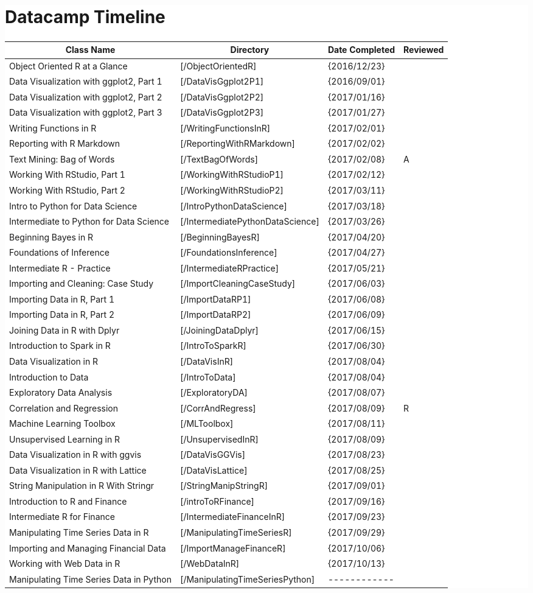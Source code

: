 # Datacamp Timeline

| Class Name                              | Directory                          | Date Completed | Reviewed |
| ----------------------------------------| ---------------------------------- | ---------------| ---------|
| Object Oriented R at a Glance           | [/ObjectOrientedR]                 | {2016/12/23}   |          |
| Data Visualization with ggplot2, Part 1 | [/DataVisGgplot2P1]                | {2016/09/01}   |          |
| Data Visualization with ggplot2, Part 2 | [/DataVisGgplot2P2]                | {2017/01/16}   |          |
| Data Visualization with ggplot2, Part 3 | [/DataVisGgplot2P3]                | {2017/01/27}   |          |
| Writing Functions in R                  | [/WritingFunctionsInR]             | {2017/02/01}   |          |
| Reporting with R Markdown               | [/ReportingWithRMarkdown]          | {2017/02/02}   |          |
| Text Mining: Bag of Words               | [/TextBagOfWords]                  | {2017/02/08}   |    A     |
| Working With RStudio, Part 1            | [/WorkingWithRStudioP1]            | {2017/02/12}   |          |
| Working With RStudio, Part 2            | [/WorkingWithRStudioP2]            | {2017/03/11}   |          |
| Intro to Python for Data Science        | [/IntroPythonDataScience]          | {2017/03/18}   |          |
| Intermediate to Python for Data Science | [/IntermediatePythonDataScience]   | {2017/03/26}   |          |
| Beginning Bayes in R                    | [/BeginningBayesR]                 | {2017/04/20}   |          |
| Foundations of Inference                | [/FoundationsInference]            | {2017/04/27}   |          |
| Intermediate R - Practice               | [/IntermediateRPractice]           | {2017/05/21}   |          |
| Importing and Cleaning: Case Study      | [/ImportCleaningCaseStudy]         | {2017/06/03}   |          |
| Importing Data in R, Part 1             | [/ImportDataRP1]                   | {2017/06/08}   |          |
| Importing Data in R, Part 2             | [/ImportDataRP2]                   | {2017/06/09}   |          |
| Joining Data in R with Dplyr            | [/JoiningDataDplyr]                | {2017/06/15}   |          |
| Introduction to Spark in R              | [/IntroToSparkR]                   | {2017/06/30}   |          |
| Data Visualization in R                 | [/DataVisInR]                      | {2017/08/04}   |          |
| Introduction to Data                    | [/IntroToData]                     | {2017/08/04}   |          |
| Exploratory Data Analysis               | [/ExploratoryDA]                   | {2017/08/07}   |          |
| Correlation and Regression              | [/CorrAndRegress]                  | {2017/08/09}   |    R     |
| Machine Learning Toolbox                | [/MLToolbox]                       | {2017/08/11}   |          |
| Unsupervised Learning in R              | [/UnsupervisedInR]                 | {2017/08/09}   |          |
| Data Visualization in R with ggvis      | [/DataVisGGVis]                    | {2017/08/23}   |          |
| Data Visualization in R with Lattice    | [/DataVisLattice]                  | {2017/08/25}   |          |
| String Manipulation in R With Stringr   | [/StringManipStringR]              | {2017/09/01}   |          |
| Introduction to R and Finance           | [/introToRFinance]                 | {2017/09/16}   |          |
| Intermediate R for Finance              | [/IntermediateFinanceInR]          | {2017/09/23}   |          |
| Manipulating Time Series Data in R      | [/ManipulatingTimeSeriesR]         | {2017/09/29}   |          |
| Importing and Managing Financial Data   | [/ImportManageFinanceR]            | {2017/10/06}   |          |
| Working with Web Data in R              | [/WebDataInR]                      | {2017/10/13}   |          |
| Manipulating Time Series Data in Python | [/ManipulatingTimeSeriesPython]    | ------------   |          |